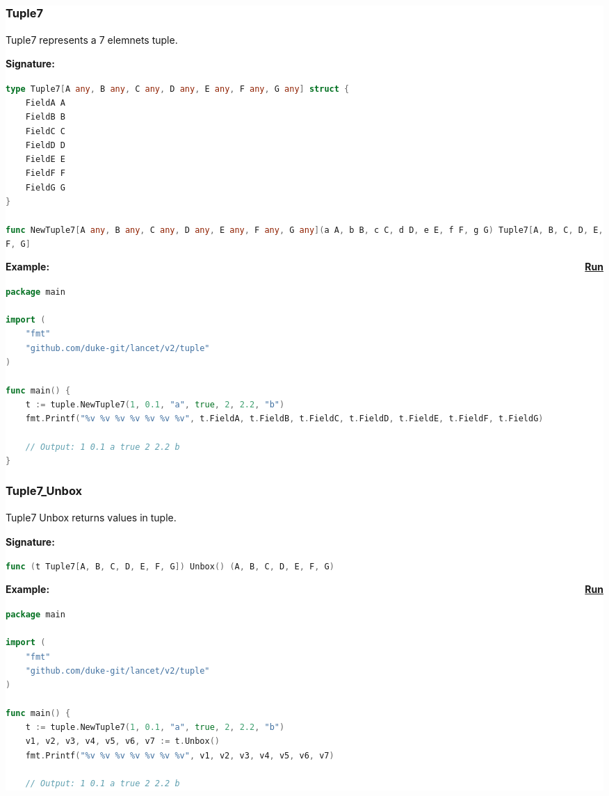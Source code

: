 ### <span id="Tuple7">Tuple7</span>

<p>Tuple7 represents a 7 elemnets tuple.</p>

<b>Signature:</b>

```go
type Tuple7[A any, B any, C any, D any, E any, F any, G any] struct {
    FieldA A
    FieldB B
    FieldC C
    FieldD D
    FieldE E
    FieldF F
    FieldG G
}

func NewTuple7[A any, B any, C any, D any, E any, F any, G any](a A, b B, c C, d D, e E, f F, g G) Tuple7[A, B, C, D, E, F, G]
```

<b>Example:<span style="float:right;display:inline-block">[Run](https://go.dev/play/p/dzAgv_Ezub9)</span></b>

```go
package main

import (
    "fmt"
    "github.com/duke-git/lancet/v2/tuple"
)

func main() {
    t := tuple.NewTuple7(1, 0.1, "a", true, 2, 2.2, "b")
    fmt.Printf("%v %v %v %v %v %v %v", t.FieldA, t.FieldB, t.FieldC, t.FieldD, t.FieldE, t.FieldF, t.FieldG)

    // Output: 1 0.1 a true 2 2.2 b
}
```

### <span id="Tuple7_Unbox">Tuple7_Unbox</span>

<p>Tuple7 Unbox returns values in tuple.</p>

<b>Signature:</b>

```go
func (t Tuple7[A, B, C, D, E, F, G]) Unbox() (A, B, C, D, E, F, G)
```

<b>Example:<span style="float:right;display:inline-block">[Run](https://go.dev/play/p/R9I8qeDk0zs)</span></b>

```go
package main

import (
    "fmt"
    "github.com/duke-git/lancet/v2/tuple"
)

func main() {
    t := tuple.NewTuple7(1, 0.1, "a", true, 2, 2.2, "b")
    v1, v2, v3, v4, v5, v6, v7 := t.Unbox()
    fmt.Printf("%v %v %v %v %v %v %v", v1, v2, v3, v4, v5, v6, v7)

    // Output: 1 0.1 a true 2 2.2 b
```